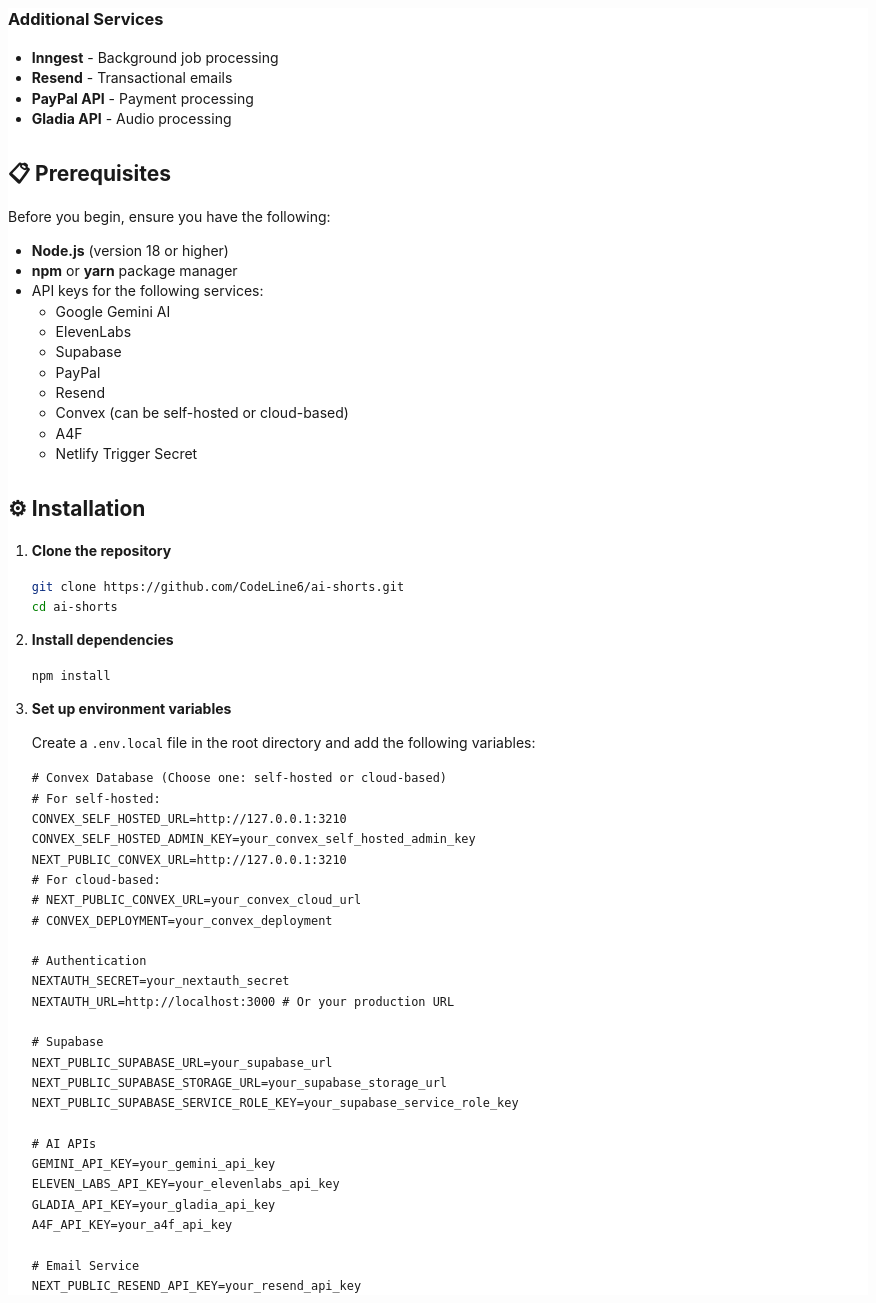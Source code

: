 ### Additional Services
- **Inngest** - Background job processing
- **Resend** - Transactional emails
- **PayPal API** - Payment processing
- **Gladia API** - Audio processing

## 📋 Prerequisites

Before you begin, ensure you have the following:

- **Node.js** (version 18 or higher)
- **npm** or **yarn** package manager
- API keys for the following services:
  - Google Gemini AI
  - ElevenLabs
  - Supabase
  - PayPal
  - Resend
  - Convex (can be self-hosted or cloud-based)
  - A4F
  - Netlify Trigger Secret

## ⚙️ Installation

1. **Clone the repository**
   ```bash
   git clone https://github.com/CodeLine6/ai-shorts.git
   cd ai-shorts
   ```

2. **Install dependencies**
   ```bash
   npm install
   ```

3. **Set up environment variables**
   
   Create a `.env.local` file in the root directory and add the following variables:

   ```env
   # Convex Database (Choose one: self-hosted or cloud-based)
   # For self-hosted:
   CONVEX_SELF_HOSTED_URL=http://127.0.0.1:3210
   CONVEX_SELF_HOSTED_ADMIN_KEY=your_convex_self_hosted_admin_key
   NEXT_PUBLIC_CONVEX_URL=http://127.0.0.1:3210
   # For cloud-based:
   # NEXT_PUBLIC_CONVEX_URL=your_convex_cloud_url
   # CONVEX_DEPLOYMENT=your_convex_deployment

   # Authentication
   NEXTAUTH_SECRET=your_nextauth_secret
   NEXTAUTH_URL=http://localhost:3000 # Or your production URL

   # Supabase
   NEXT_PUBLIC_SUPABASE_URL=your_supabase_url
   NEXT_PUBLIC_SUPABASE_STORAGE_URL=your_supabase_storage_url
   NEXT_PUBLIC_SUPABASE_SERVICE_ROLE_KEY=your_supabase_service_role_key

   # AI APIs
   GEMINI_API_KEY=your_gemini_api_key
   ELEVEN_LABS_API_KEY=your_elevenlabs_api_key
   GLADIA_API_KEY=your_gladia_api_key
   A4F_API_KEY=your_a4f_api_key

   # Email Service
   NEXT_PUBLIC_RESEND_API_KEY=your_resend_api_key
   ```